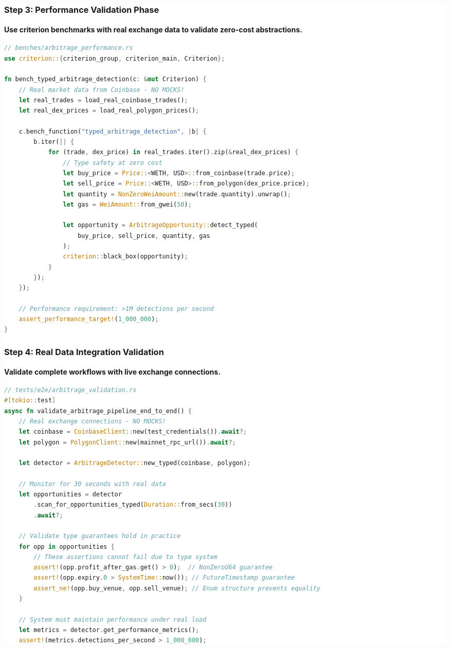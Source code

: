 ### Step 3: Performance Validation Phase

**Use criterion benchmarks with real exchange data to validate zero-cost abstractions.**

```rust
// benches/arbitrage_performance.rs
use criterion::{criterion_group, criterion_main, Criterion};

fn bench_typed_arbitrage_detection(c: &mut Criterion) {
    // Real market data from Coinbase - NO MOCKS!
    let real_trades = load_real_coinbase_trades();
    let real_dex_prices = load_real_polygon_prices();
    
    c.bench_function("typed_arbitrage_detection", |b| {
        b.iter(|| {
            for (trade, dex_price) in real_trades.iter().zip(&real_dex_prices) {
                // Type safety at zero cost
                let buy_price = Price::<WETH, USD>::from_coinbase(trade.price);
                let sell_price = Price::<WETH, USD>::from_polygon(dex_price.price);
                let quantity = NonZeroWeiAmount::new(trade.quantity).unwrap();
                let gas = WeiAmount::from_gwei(50);
                
                let opportunity = ArbitrageOpportunity::detect_typed(
                    buy_price, sell_price, quantity, gas
                );
                criterion::black_box(opportunity);
            }
        });
    });
    
    // Performance requirement: >1M detections per second
    assert_performance_target!(1_000_000);
}
```

### Step 4: Real Data Integration Validation

**Validate complete workflows with live exchange connections.**

```rust
// tests/e2e/arbitrage_validation.rs
#[tokio::test]
async fn validate_arbitrage_pipeline_end_to_end() {
    // Real exchange connections - NO MOCKS!
    let coinbase = CoinbaseClient::new(test_credentials()).await?;
    let polygon = PolygonClient::new(mainnet_rpc_url()).await?;
    
    let detector = ArbitrageDetector::new_typed(coinbase, polygon);
    
    // Monitor for 30 seconds with real data
    let opportunities = detector
        .scan_for_opportunities_typed(Duration::from_secs(30))
        .await?;
    
    // Validate type guarantees hold in practice
    for opp in opportunities {
        // These assertions cannot fail due to type system
        assert!(opp.profit_after_gas.get() > 0);  // NonZeroU64 guarantee
        assert!(opp.expiry.0 > SystemTime::now()); // FutureTimestamp guarantee
        assert_ne!(opp.buy_venue, opp.sell_venue); // Enum structure prevents equality
    }
    
    // System must maintain performance under real load
    let metrics = detector.get_performance_metrics();
    assert!(metrics.detections_per_second > 1_000_000);
```